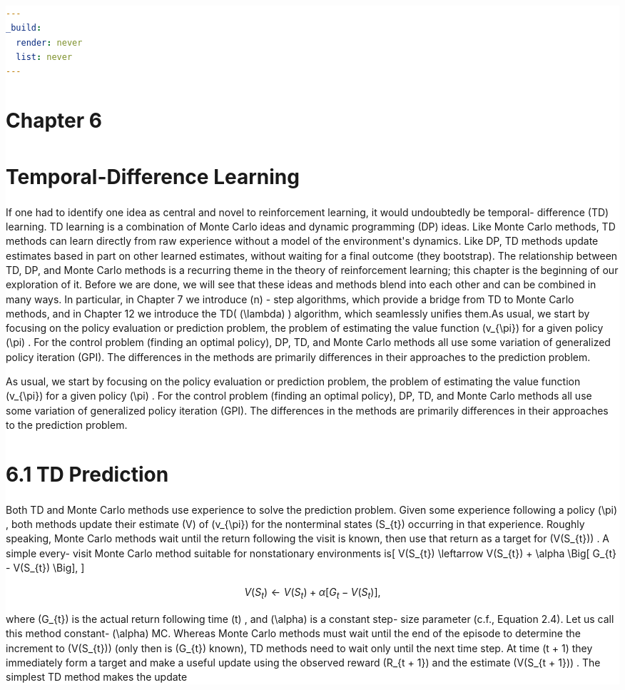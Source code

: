 ```yaml
---
_build:
  render: never
  list: never
---
```


# Chapter 6

# Temporal-Difference Learning

If one had to identify one idea as central and novel to reinforcement learning, it would undoubtedly be temporal- difference (TD) learning. TD learning is a combination of Monte Carlo ideas and dynamic programming (DP) ideas. Like Monte Carlo methods, TD methods can learn directly from raw experience without a model of the environment's dynamics. Like DP, TD methods update estimates based in part on other learned estimates, without waiting for a final outcome (they bootstrap). The relationship between TD, DP, and Monte Carlo methods is a recurring theme in the theory of reinforcement learning; this chapter is the beginning of our exploration of it. Before we are done, we will see that these ideas and methods blend into each other and can be combined in many ways. In particular, in Chapter 7 we introduce  \(n\) - step algorithms, which provide a bridge from TD to Monte Carlo methods, and in Chapter 12 we introduce the TD( \(\lambda\) ) algorithm, which seamlessly unifies them.As usual, we start by focusing on the policy evaluation or prediction problem, the problem of estimating the value function  \(v_{\pi}\)  for a given policy  \(\pi\) . For the control problem (finding an optimal policy), DP, TD, and Monte Carlo methods all use some variation of generalized policy iteration (GPI). The differences in the methods are primarily differences in their approaches to the prediction problem.

As usual, we start by focusing on the policy evaluation or prediction problem, the problem of estimating the value function  \(v_{\pi}\)  for a given policy  \(\pi\)  . For the control problem (finding an optimal policy), DP, TD, and Monte Carlo methods all use some variation of generalized policy iteration (GPI). The differences in the methods are primarily differences in their approaches to the prediction problem.

# 6.1 TD Prediction

Both TD and Monte Carlo methods use experience to solve the prediction problem. Given some experience following a policy  \(\pi\) , both methods update their estimate  \(V\)  of  \(v_{\pi}\)  for the nonterminal states  \(S_{t}\)  occurring in that experience. Roughly speaking, Monte Carlo methods wait until the return following the visit is known, then use that return as a target for  \(V(S_{t})\) . A simple every- visit Monte Carlo method suitable for nonstationary environments is\[ V(S_{t}) \leftarrow V(S_{t}) + \alpha \Big[ G_{t} - V(S_{t}) \Big], \]

$$
V(S_{t})\leftarrow V(S_{t}) + \alpha \Big[G_{t} - V(S_{t})\Big], \tag{6.1}
$$

where  \(G_{t}\)  is the actual return following time  \(t\)  , and  \(\alpha\)  is a constant step- size parameter (c.f., Equation 2.4). Let us call this method constant-  \(\alpha\)  MC. Whereas Monte Carlo methods must wait until the end of the episode to determine the increment to  \(V(S_{t})\)  (only then is  \(G_{t}\)  known), TD methods need to wait only until the next time step. At time  \(t + 1\)  they immediately form a target and make a useful update using the observed reward  \(R_{t + 1}\)  and the estimate  \(V(S_{t + 1})\)  . The simplest TD method makes the update
